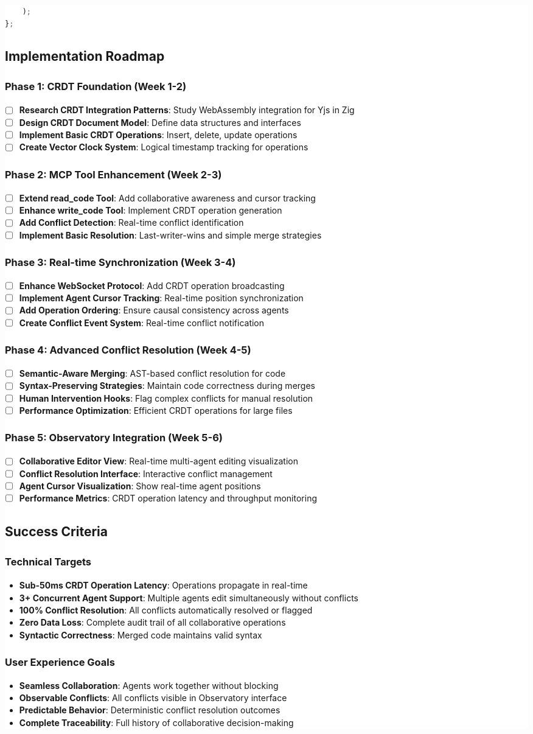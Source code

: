 ```typescript
    );
};
```

## Implementation Roadmap

### Phase 1: CRDT Foundation (Week 1-2)
- [ ] **Research CRDT Integration Patterns**: Study WebAssembly integration for Yjs in Zig
- [ ] **Design CRDT Document Model**: Define data structures and interfaces
- [ ] **Implement Basic CRDT Operations**: Insert, delete, update operations
- [ ] **Create Vector Clock System**: Logical timestamp tracking for operations

### Phase 2: MCP Tool Enhancement (Week 2-3)  
- [ ] **Extend read_code Tool**: Add collaborative awareness and cursor tracking
- [ ] **Enhance write_code Tool**: Implement CRDT operation generation
- [ ] **Add Conflict Detection**: Real-time conflict identification
- [ ] **Implement Basic Resolution**: Last-writer-wins and simple merge strategies

### Phase 3: Real-time Synchronization (Week 3-4)
- [ ] **Enhance WebSocket Protocol**: Add CRDT operation broadcasting
- [ ] **Implement Agent Cursor Tracking**: Real-time position synchronization
- [ ] **Add Operation Ordering**: Ensure causal consistency across agents
- [ ] **Create Conflict Event System**: Real-time conflict notification

### Phase 4: Advanced Conflict Resolution (Week 4-5)
- [ ] **Semantic-Aware Merging**: AST-based conflict resolution for code
- [ ] **Syntax-Preserving Strategies**: Maintain code correctness during merges
- [ ] **Human Intervention Hooks**: Flag complex conflicts for manual resolution
- [ ] **Performance Optimization**: Efficient CRDT operations for large files

### Phase 5: Observatory Integration (Week 5-6)
- [ ] **Collaborative Editor View**: Real-time multi-agent editing visualization
- [ ] **Conflict Resolution Interface**: Interactive conflict management
- [ ] **Agent Cursor Visualization**: Show real-time agent positions
- [ ] **Performance Metrics**: CRDT operation latency and throughput monitoring

## Success Criteria

### Technical Targets
- **Sub-50ms CRDT Operation Latency**: Operations propagate in real-time
- **3+ Concurrent Agent Support**: Multiple agents edit simultaneously without conflicts
- **100% Conflict Resolution**: All conflicts automatically resolved or flagged
- **Zero Data Loss**: Complete audit trail of all collaborative operations
- **Syntactic Correctness**: Merged code maintains valid syntax

### User Experience Goals
- **Seamless Collaboration**: Agents work together without blocking
- **Observable Conflicts**: All conflicts visible in Observatory interface
- **Predictable Behavior**: Deterministic conflict resolution outcomes
- **Complete Traceability**: Full history of collaborative decision-making
